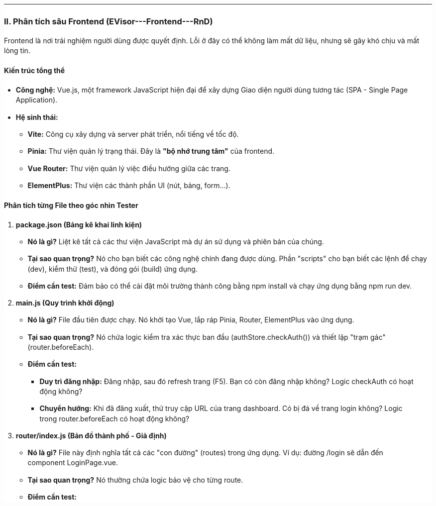 
---

### **II. Phân tích sâu Frontend (EVisor---Frontend---RnD)**

Frontend là nơi trải nghiệm người dùng được quyết định. Lỗi ở đây có thể không làm mất dữ liệu, nhưng sẽ gây khó chịu và mất lòng tin.

#### **Kiến trúc tổng thể**

- **Công nghệ:** Vue.js, một framework JavaScript hiện đại để xây dựng Giao diện người dùng tương tác (SPA - Single Page Application).
    
- **Hệ sinh thái:**
    
    - **Vite:** Công cụ xây dựng và server phát triển, nổi tiếng về tốc độ.
        
    - **Pinia:** Thư viện quản lý trạng thái. Đây là **"bộ nhớ trung tâm"** của frontend.
        
    - **Vue Router:** Thư viện quản lý việc điều hướng giữa các trang.
        
    - **ElementPlus:** Thư viện các thành phần UI (nút, bảng, form...).
        

#### **Phân tích từng File theo góc nhìn Tester**

1. **package.json (Bảng kê khai linh kiện)**
    
    - **Nó là gì?** Liệt kê tất cả các thư viện JavaScript mà dự án sử dụng và phiên bản của chúng.
        
    - **Tại sao quan trọng?** Nó cho bạn biết các công nghệ chính đang được dùng. Phần "scripts" cho bạn biết các lệnh để chạy (dev), kiểm thử (test), và đóng gói (build) ứng dụng.
        
    - **Điểm cần test:** Đảm bảo có thể cài đặt môi trường thành công bằng npm install và chạy ứng dụng bằng npm run dev.
        
2. **main.js (Quy trình khởi động)**
    
    - **Nó là gì?** File đầu tiên được chạy. Nó khởi tạo Vue, lắp ráp Pinia, Router, ElementPlus vào ứng dụng.
        
    - **Tại sao quan trọng?** Nó chứa logic kiểm tra xác thực ban đầu (authStore.checkAuth()) và thiết lập "trạm gác" (router.beforeEach).
        
    - **Điểm cần test:**
        
        - **Duy trì đăng nhập:** Đăng nhập, sau đó refresh trang (F5). Bạn có còn đăng nhập không? Logic checkAuth có hoạt động không?
            
        - **Chuyển hướng:** Khi đã đăng xuất, thử truy cập URL của trang dashboard. Có bị đá về trang login không? Logic trong router.beforeEach có hoạt động không?
            
3. **router/index.js (Bản đồ thành phố - Giả định)**
    
    - **Nó là gì?** File này định nghĩa tất cả các "con đường" (routes) trong ứng dụng. Ví dụ: đường /login sẽ dẫn đến component LoginPage.vue.
        
    - **Tại sao quan trọng?** Nó thường chứa logic bảo vệ cho từng route.
        
    - **Điểm cần test:**
        